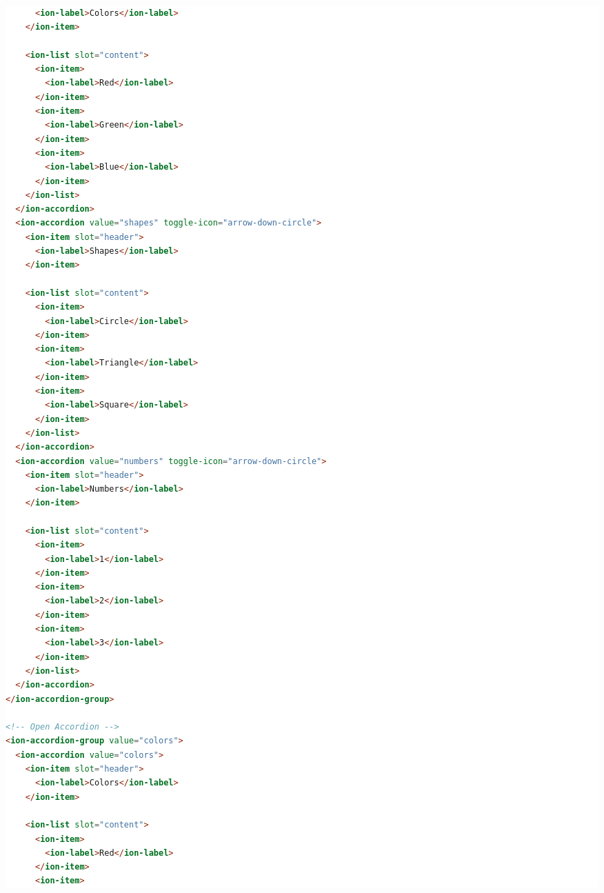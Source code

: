 ```html
      <ion-label>Colors</ion-label>
    </ion-item>

    <ion-list slot="content">
      <ion-item>
        <ion-label>Red</ion-label>
      </ion-item>
      <ion-item>
        <ion-label>Green</ion-label>
      </ion-item>
      <ion-item>
        <ion-label>Blue</ion-label>
      </ion-item>
    </ion-list>
  </ion-accordion>
  <ion-accordion value="shapes" toggle-icon="arrow-down-circle">
    <ion-item slot="header">
      <ion-label>Shapes</ion-label>
    </ion-item>

    <ion-list slot="content">
      <ion-item>
        <ion-label>Circle</ion-label>
      </ion-item>
      <ion-item>
        <ion-label>Triangle</ion-label>
      </ion-item>
      <ion-item>
        <ion-label>Square</ion-label>
      </ion-item>
    </ion-list>
  </ion-accordion>
  <ion-accordion value="numbers" toggle-icon="arrow-down-circle">
    <ion-item slot="header">
      <ion-label>Numbers</ion-label>
    </ion-item>

    <ion-list slot="content">
      <ion-item>
        <ion-label>1</ion-label>
      </ion-item>
      <ion-item>
        <ion-label>2</ion-label>
      </ion-item>
      <ion-item>
        <ion-label>3</ion-label>
      </ion-item>
    </ion-list>
  </ion-accordion>
</ion-accordion-group>

<!-- Open Accordion -->
<ion-accordion-group value="colors">
  <ion-accordion value="colors">
    <ion-item slot="header">
      <ion-label>Colors</ion-label>
    </ion-item>

    <ion-list slot="content">
      <ion-item>
        <ion-label>Red</ion-label>
      </ion-item>
      <ion-item>
```
